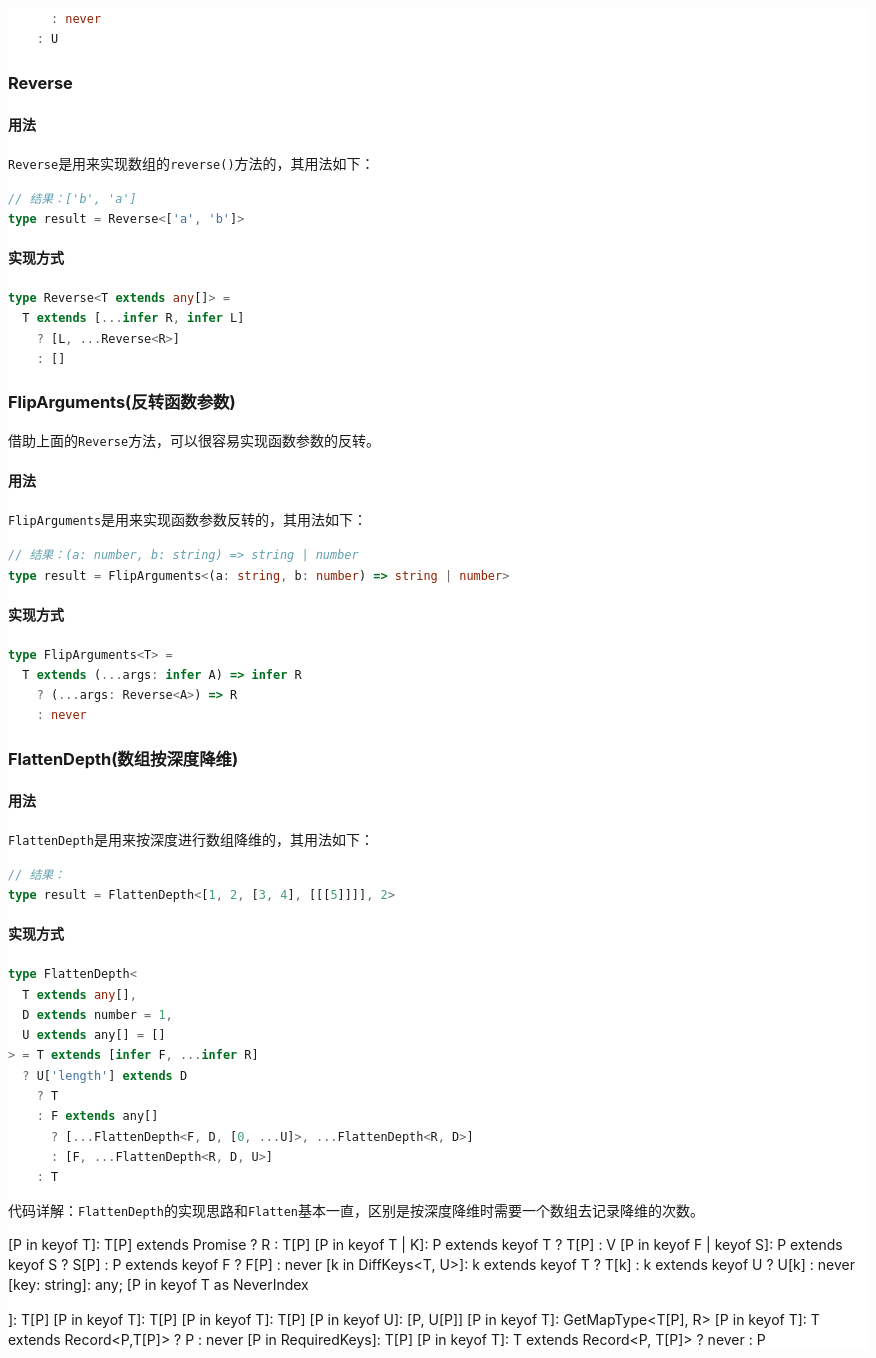 ```ts
      : never
    : U
```

### Reverse
#### 用法
`Reverse`是用来实现数组的`reverse()`方法的，其用法如下：
```ts
// 结果：['b', 'a']
type result = Reverse<['a', 'b']>
```
#### 实现方式
```ts
type Reverse<T extends any[]> =
  T extends [...infer R, infer L]
    ? [L, ...Reverse<R>]
    : []
```

### FlipArguments(反转函数参数)
借助上面的`Reverse`方法，可以很容易实现函数参数的反转。
#### 用法
`FlipArguments`是用来实现函数参数反转的，其用法如下：
```ts
// 结果：(a: number, b: string) => string | number
type result = FlipArguments<(a: string, b: number) => string | number>
```
#### 实现方式
```ts
type FlipArguments<T> = 
  T extends (...args: infer A) => infer R
    ? (...args: Reverse<A>) => R
    : never
```

### FlattenDepth(数组按深度降维)
#### 用法
`FlattenDepth`是用来按深度进行数组降维的，其用法如下：
```ts
// 结果：
type result = FlattenDepth<[1, 2, [3, 4], [[[5]]]], 2>
```
#### 实现方式
```ts
type FlattenDepth<
  T extends any[],
  D extends number = 1,
  U extends any[] = []
> = T extends [infer F, ...infer R]
  ? U['length'] extends D
    ? T
    : F extends any[]
      ? [...FlattenDepth<F, D, [0, ...U]>, ...FlattenDepth<R, D>]
      : [F, ...FlattenDepth<R, D, U>]
    : T
```
代码详解：`FlattenDepth`的实现思路和`Flatten`基本一直，区别是按深度降维时需要一个数组去记录降维的次数。


  [P in K]: T[P]
  [P in K]: T
  [P in keyof T]: T[P] extends Promise<infer R> ? R : T[P]
  [P in keyof T | K]: P extends keyof T ? T[P] : V
  [P in keyof F | keyof S]: P extends keyof S ? S[P] : P extends keyof F ? F[P] : never
  [k in DiffKeys<T, U>]: k extends keyof T ? T[k] : k extends keyof U ? U[k] : never
  [key: string]: any;
  [P in keyof T as NeverIndex<P>]: T[P]
  [P in keyof T]: T[P]
  [P in keyof T]: T[P]
  [P in keyof U]: [P, U[P]]
  [P in keyof T]: GetMapType<T[P], R>
  [P in keyof T]: T extends Record<P,T[P]> ? P : never
  [P in RequiredKeys<T>]: T[P]
  [P in keyof T]: T extends Record<P, T[P]> ? never : P